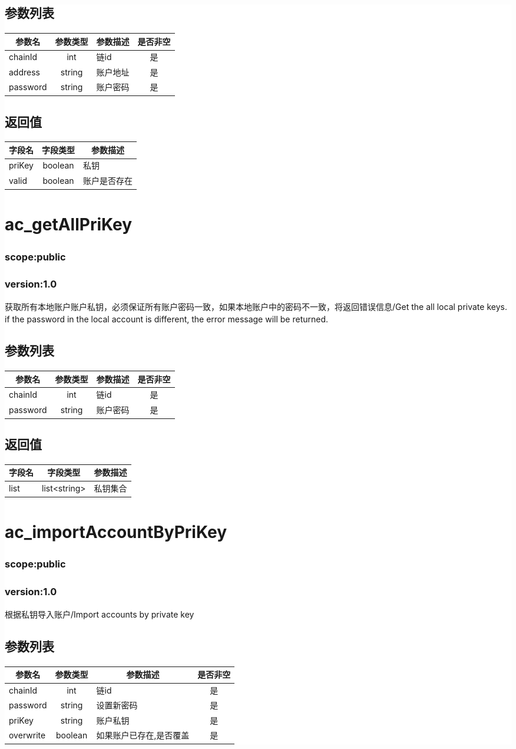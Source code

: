 参数列表
----
| 参数名      |  参数类型  | 参数描述 | 是否非空 |
| -------- |:------:| ---- |:----:|
| chainId  |  int   | 链id  |  是   |
| address  | string | 账户地址 |  是   |
| password | string | 账户密码 |  是   |

返回值
---
| 字段名    |  字段类型   | 参数描述   |
| ------ |:-------:| ------ |
| priKey | boolean | 私钥     |
| valid  | boolean | 账户是否存在 |

ac\_getAllPriKey
================
### scope:public
### version:1.0
获取所有本地账户账户私钥，必须保证所有账户密码一致，如果本地账户中的密码不一致，将返回错误信息/Get the all local private keys. if the password in the local account is different, the error message will be returned.

参数列表
----
| 参数名      |  参数类型  | 参数描述 | 是否非空 |
| -------- |:------:| ---- |:----:|
| chainId  |  int   | 链id  |  是   |
| password | string | 账户密码 |  是   |

返回值
---
| 字段名  |      字段类型       | 参数描述 |
| ---- |:---------------:| ---- |
| list | list&lt;string> | 私钥集合 |

ac\_importAccountByPriKey
=========================
### scope:public
### version:1.0
根据私钥导入账户/Import accounts by private key

参数列表
----
| 参数名       |  参数类型   | 参数描述         | 是否非空 |
| --------- |:-------:| ------------ |:----:|
| chainId   |   int   | 链id          |  是   |
| password  | string  | 设置新密码        |  是   |
| priKey    | string  | 账户私钥         |  是   |
| overwrite | boolean | 如果账户已存在,是否覆盖 |  是   |
